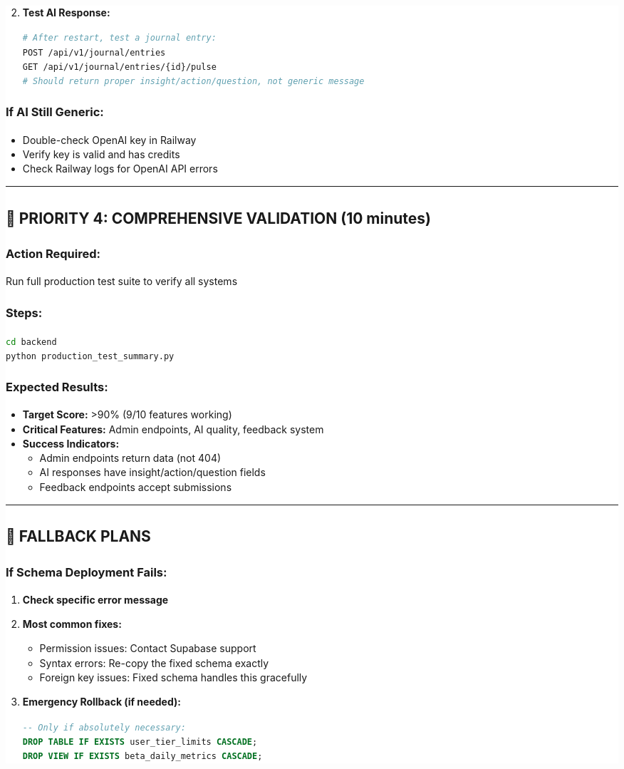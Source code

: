 2. **Test AI Response:**
   ```bash
   # After restart, test a journal entry:
   POST /api/v1/journal/entries
   GET /api/v1/journal/entries/{id}/pulse
   # Should return proper insight/action/question, not generic message
   ```

### **If AI Still Generic:**
- Double-check OpenAI key in Railway
- Verify key is valid and has credits
- Check Railway logs for OpenAI API errors

---

## 🎯 **PRIORITY 4: COMPREHENSIVE VALIDATION** (10 minutes)

### **Action Required:**
Run full production test suite to verify all systems

### **Steps:**
```bash
cd backend
python production_test_summary.py
```

### **Expected Results:**
- **Target Score:** >90% (9/10 features working)
- **Critical Features:** Admin endpoints, AI quality, feedback system
- **Success Indicators:**
  - Admin endpoints return data (not 404)
  - AI responses have insight/action/question fields
  - Feedback endpoints accept submissions

---

## 🚨 **FALLBACK PLANS**

### **If Schema Deployment Fails:**
1. **Check specific error message**
2. **Most common fixes:**
   - Permission issues: Contact Supabase support
   - Syntax errors: Re-copy the fixed schema exactly
   - Foreign key issues: Fixed schema handles this gracefully

3. **Emergency Rollback (if needed):**
   ```sql
   -- Only if absolutely necessary:
   DROP TABLE IF EXISTS user_tier_limits CASCADE;
   DROP VIEW IF EXISTS beta_daily_metrics CASCADE;
   ```
